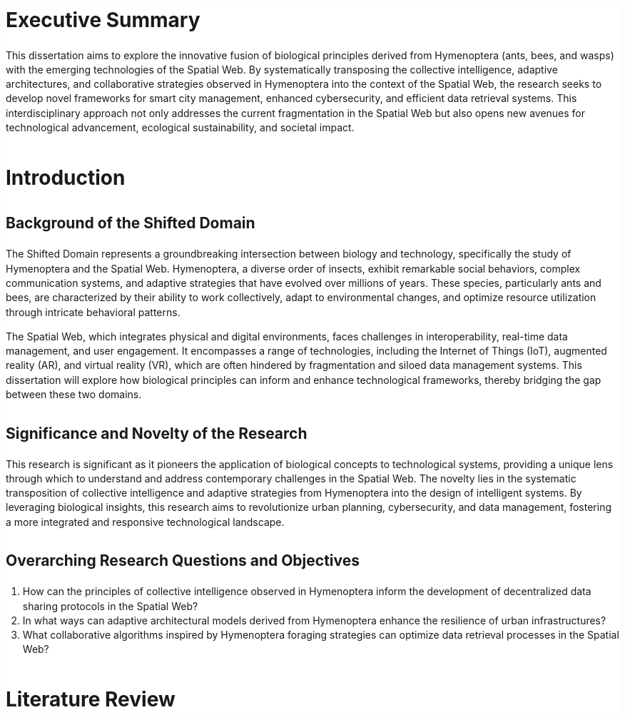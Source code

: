# Executive Summary

This dissertation aims to explore the innovative fusion of biological principles derived from Hymenoptera (ants, bees, and wasps) with the emerging technologies of the Spatial Web. By systematically transposing the collective intelligence, adaptive architectures, and collaborative strategies observed in Hymenoptera into the context of the Spatial Web, the research seeks to develop novel frameworks for smart city management, enhanced cybersecurity, and efficient data retrieval systems. This interdisciplinary approach not only addresses the current fragmentation in the Spatial Web but also opens new avenues for technological advancement, ecological sustainability, and societal impact.

# Introduction

## Background of the Shifted Domain

The Shifted Domain represents a groundbreaking intersection between biology and technology, specifically the study of Hymenoptera and the Spatial Web. Hymenoptera, a diverse order of insects, exhibit remarkable social behaviors, complex communication systems, and adaptive strategies that have evolved over millions of years. These species, particularly ants and bees, are characterized by their ability to work collectively, adapt to environmental changes, and optimize resource utilization through intricate behavioral patterns. 

The Spatial Web, which integrates physical and digital environments, faces challenges in interoperability, real-time data management, and user engagement. It encompasses a range of technologies, including the Internet of Things (IoT), augmented reality (AR), and virtual reality (VR), which are often hindered by fragmentation and siloed data management systems. This dissertation will explore how biological principles can inform and enhance technological frameworks, thereby bridging the gap between these two domains.

## Significance and Novelty of the Research

This research is significant as it pioneers the application of biological concepts to technological systems, providing a unique lens through which to understand and address contemporary challenges in the Spatial Web. The novelty lies in the systematic transposition of collective intelligence and adaptive strategies from Hymenoptera into the design of intelligent systems. By leveraging biological insights, this research aims to revolutionize urban planning, cybersecurity, and data management, fostering a more integrated and responsive technological landscape.

## Overarching Research Questions and Objectives

1. How can the principles of collective intelligence observed in Hymenoptera inform the development of decentralized data sharing protocols in the Spatial Web?
2. In what ways can adaptive architectural models derived from Hymenoptera enhance the resilience of urban infrastructures?
3. What collaborative algorithms inspired by Hymenoptera foraging strategies can optimize data retrieval processes in the Spatial Web?

# Literature Review
